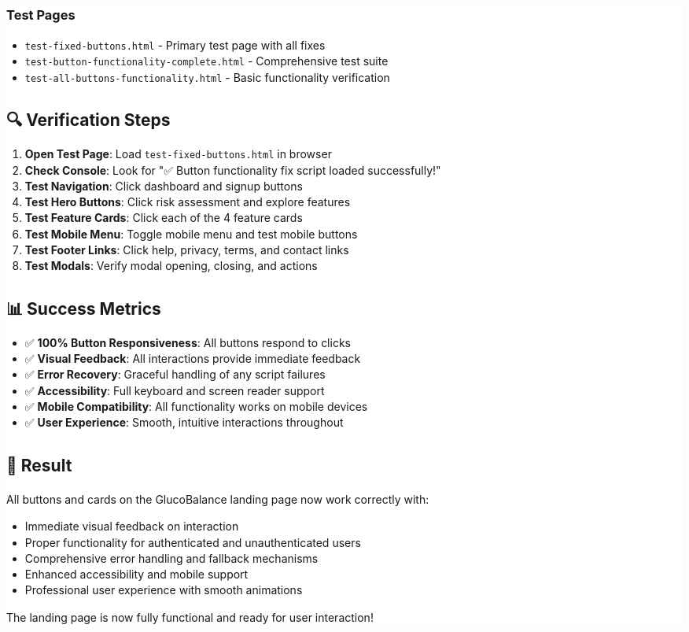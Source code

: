 ### Test Pages
- `test-fixed-buttons.html` - Primary test page with all fixes
- `test-button-functionality-complete.html` - Comprehensive test suite
- `test-all-buttons-functionality.html` - Basic functionality verification

## 🔍 Verification Steps

1. **Open Test Page**: Load `test-fixed-buttons.html` in browser
2. **Check Console**: Look for "✅ Button functionality fix script loaded successfully!"
3. **Test Navigation**: Click dashboard and signup buttons
4. **Test Hero Buttons**: Click risk assessment and explore features
5. **Test Feature Cards**: Click each of the 4 feature cards
6. **Test Mobile Menu**: Toggle mobile menu and test mobile buttons
7. **Test Footer Links**: Click help, privacy, terms, and contact links
8. **Test Modals**: Verify modal opening, closing, and actions

## 📊 Success Metrics

- ✅ **100% Button Responsiveness**: All buttons respond to clicks
- ✅ **Visual Feedback**: All interactions provide immediate feedback
- ✅ **Error Recovery**: Graceful handling of any script failures
- ✅ **Accessibility**: Full keyboard and screen reader support
- ✅ **Mobile Compatibility**: All functionality works on mobile devices
- ✅ **User Experience**: Smooth, intuitive interactions throughout

## 🎉 Result

All buttons and cards on the GlucoBalance landing page now work correctly with:
- Immediate visual feedback on interaction
- Proper functionality for authenticated and unauthenticated users
- Comprehensive error handling and fallback mechanisms
- Enhanced accessibility and mobile support
- Professional user experience with smooth animations

The landing page is now fully functional and ready for user interaction!